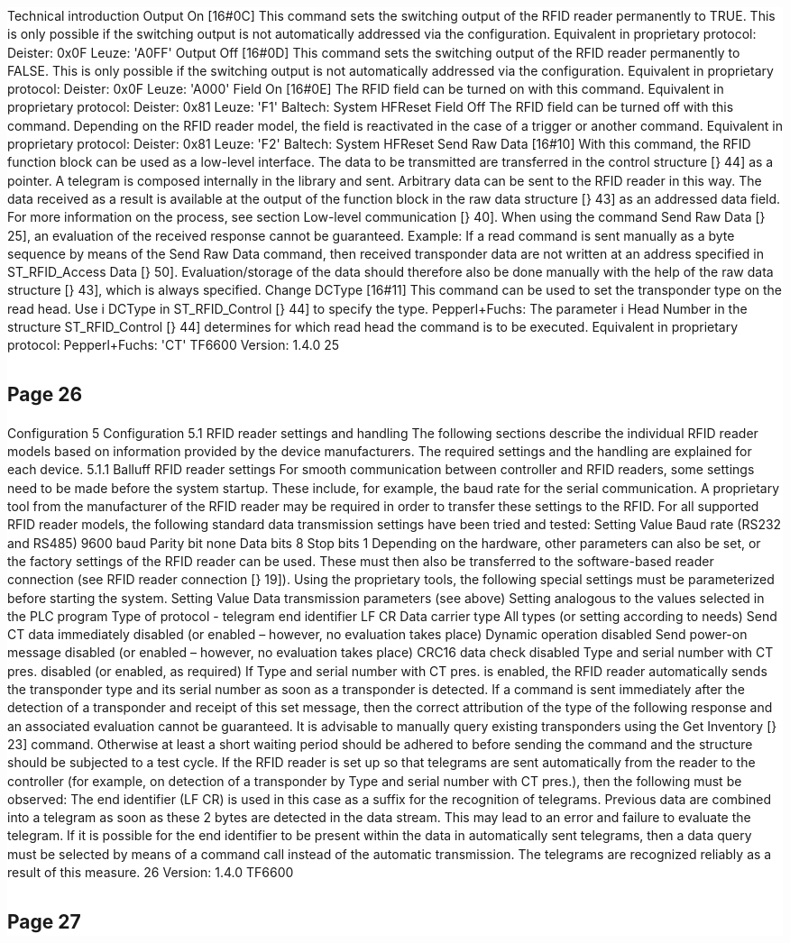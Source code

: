 Technical introduction Output On [16#0C] This command sets the switching output of the RFID reader permanently to TRUE. This is only possible if the switching output is not automatically addressed via the configuration. Equivalent in proprietary protocol: Deister: 0x0F Leuze: 'A0FF' Output Off [16#0D] This command sets the switching output of the RFID reader permanently to FALSE. This is only possible if the switching output is not automatically addressed via the configuration. Equivalent in proprietary protocol: Deister: 0x0F Leuze: 'A000' Field On [16#0E] The RFID field can be turned on with this command. Equivalent in proprietary protocol: Deister: 0x81 Leuze: 'F1' Baltech: System HFReset Field Off The RFID field can be turned off with this command. Depending on the RFID reader model, the field is reactivated in the case of a trigger or another command. Equivalent in proprietary protocol: Deister: 0x81 Leuze: 'F2' Baltech: System HFReset Send Raw Data [16#10] With this command, the RFID function block can be used as a low-level interface. The data to be transmitted are transferred in the control structure [} 44] as a pointer. A telegram is composed internally in the library and sent. Arbitrary data can be sent to the RFID reader in this way. The data received as a result is available at the output of the function block in the raw data structure [} 43] as an addressed data field. For more information on the process, see section Low-level communication [} 40]. When using the command Send Raw Data [} 25], an evaluation of the received response cannot be guaranteed. Example: If a read command is sent manually as a byte sequence by means of the Send Raw Data command, then received transponder data are not written at an address specified in ST_RFID_Access Data [} 50]. Evaluation/storage of the data should therefore also be done manually with the help of the raw data structure [} 43], which is always specified. Change DCType [16#11] This command can be used to set the transponder type on the read head. Use i DCType in ST_RFID_Control [} 44] to specify the type. Pepperl+Fuchs: The parameter i Head Number in the structure ST_RFID_Control [} 44] determines for which read head the command is to be executed. Equivalent in proprietary protocol: Pepperl+Fuchs: 'CT' TF6600 Version: 1.4.0 25
## Page 26

Configuration 5 Configuration 5.1 RFID reader settings and handling The following sections describe the individual RFID reader models based on information provided by the device manufacturers. The required settings and the handling are explained for each device. 5.1.1 Balluff RFID reader settings For smooth communication between controller and RFID readers, some settings need to be made before the system startup. These include, for example, the baud rate for the serial communication. A proprietary tool from the manufacturer of the RFID reader may be required in order to transfer these settings to the RFID. For all supported RFID reader models, the following standard data transmission settings have been tried and tested: Setting Value Baud rate (RS232 and RS485) 9600 baud Parity bit none Data bits 8 Stop bits 1 Depending on the hardware, other parameters can also be set, or the factory settings of the RFID reader can be used. These must then also be transferred to the software-based reader connection (see RFID reader connection [} 19]). Using the proprietary tools, the following special settings must be parameterized before starting the system. Setting Value Data transmission parameters (see above) Setting analogous to the values selected in the PLC program Type of protocol - telegram end identifier LF CR Data carrier type All types (or setting according to needs) Send CT data immediately disabled (or enabled – however, no evaluation takes place) Dynamic operation disabled Send power-on message disabled (or enabled – however, no evaluation takes place) CRC16 data check disabled Type and serial number with CT pres. disabled (or enabled, as required) If Type and serial number with CT pres. is enabled, the RFID reader automatically sends the transponder type and its serial number as soon as a transponder is detected. If a command is sent immediately after the detection of a transponder and receipt of this set message, then the correct attribution of the type of the following response and an associated evaluation cannot be guaranteed. It is advisable to manually query existing transponders using the Get Inventory [} 23] command. Otherwise at least a short waiting period should be adhered to before sending the command and the structure should be subjected to a test cycle. If the RFID reader is set up so that telegrams are sent automatically from the reader to the controller (for example, on detection of a transponder by Type and serial number with CT pres.), then the following must be observed: The end identifier (LF CR) is used in this case as a suffix for the recognition of telegrams. Previous data are combined into a telegram as soon as these 2 bytes are detected in the data stream. This may lead to an error and failure to evaluate the telegram. If it is possible for the end identifier to be present within the data in automatically sent telegrams, then a data query must be selected by means of a command call instead of the automatic transmission. The telegrams are recognized reliably as a result of this measure. 26 Version: 1.4.0 TF6600
## Page 27
